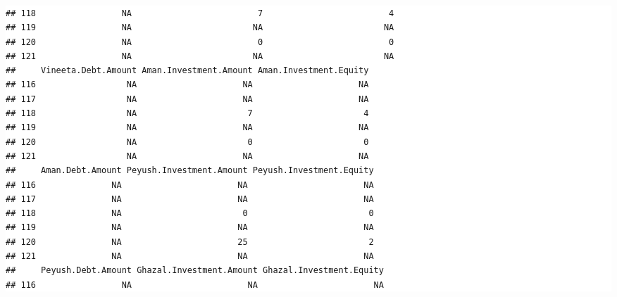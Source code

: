     ## 118                 NA                         7                         4
    ## 119                 NA                        NA                        NA
    ## 120                 NA                         0                         0
    ## 121                 NA                        NA                        NA
    ##     Vineeta.Debt.Amount Aman.Investment.Amount Aman.Investment.Equity
    ## 116                  NA                     NA                     NA
    ## 117                  NA                     NA                     NA
    ## 118                  NA                      7                      4
    ## 119                  NA                     NA                     NA
    ## 120                  NA                      0                      0
    ## 121                  NA                     NA                     NA
    ##     Aman.Debt.Amount Peyush.Investment.Amount Peyush.Investment.Equity
    ## 116               NA                       NA                       NA
    ## 117               NA                       NA                       NA
    ## 118               NA                        0                        0
    ## 119               NA                       NA                       NA
    ## 120               NA                       25                        2
    ## 121               NA                       NA                       NA
    ##     Peyush.Debt.Amount Ghazal.Investment.Amount Ghazal.Investment.Equity
    ## 116                 NA                       NA                       NA